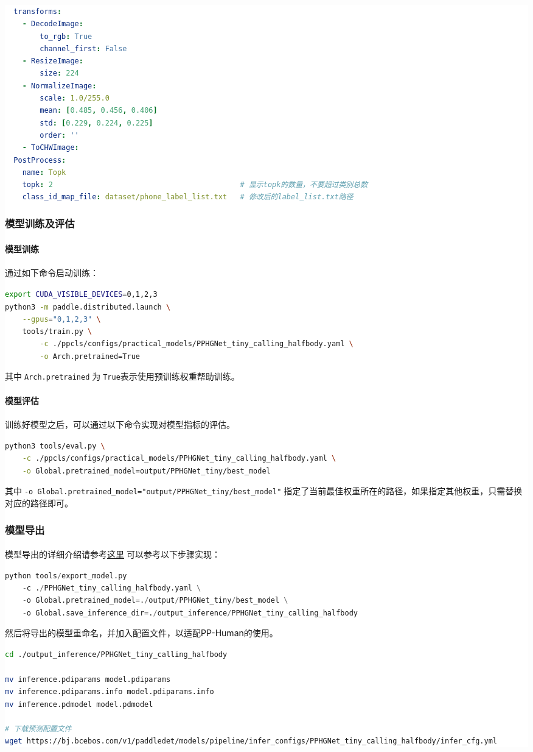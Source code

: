 ```yaml
  transforms:
    - DecodeImage:
        to_rgb: True
        channel_first: False
    - ResizeImage:
        size: 224
    - NormalizeImage:
        scale: 1.0/255.0
        mean: [0.485, 0.456, 0.406]
        std: [0.229, 0.224, 0.225]
        order: ''
    - ToCHWImage:
  PostProcess:
    name: Topk
    topk: 2                                           # 显示topk的数量，不要超过类别总数
    class_id_map_file: dataset/phone_label_list.txt   # 修改后的label_list.txt路径
```

### 模型训练及评估
#### 模型训练
通过如下命令启动训练：
```bash
export CUDA_VISIBLE_DEVICES=0,1,2,3
python3 -m paddle.distributed.launch \
    --gpus="0,1,2,3" \
    tools/train.py \
        -c ./ppcls/configs/practical_models/PPHGNet_tiny_calling_halfbody.yaml \
        -o Arch.pretrained=True
```
其中 `Arch.pretrained` 为 `True`表示使用预训练权重帮助训练。

#### 模型评估

训练好模型之后，可以通过以下命令实现对模型指标的评估。

```bash
python3 tools/eval.py \
    -c ./ppcls/configs/practical_models/PPHGNet_tiny_calling_halfbody.yaml \
    -o Global.pretrained_model=output/PPHGNet_tiny/best_model
```

其中 `-o Global.pretrained_model="output/PPHGNet_tiny/best_model"` 指定了当前最佳权重所在的路径，如果指定其他权重，只需替换对应的路径即可。

### 模型导出
模型导出的详细介绍请参考[这里](https://github.com/PaddlePaddle/PaddleClas/blob/develop/docs/en/inference_deployment/export_model_en.md#2-export-classification-model)
可以参考以下步骤实现：
```python
python tools/export_model.py
    -c ./PPHGNet_tiny_calling_halfbody.yaml \
    -o Global.pretrained_model=./output/PPHGNet_tiny/best_model \
    -o Global.save_inference_dir=./output_inference/PPHGNet_tiny_calling_halfbody
```
然后将导出的模型重命名，并加入配置文件，以适配PP-Human的使用。
```bash
cd ./output_inference/PPHGNet_tiny_calling_halfbody

mv inference.pdiparams model.pdiparams
mv inference.pdiparams.info model.pdiparams.info
mv inference.pdmodel model.pdmodel

# 下载预测配置文件
wget https://bj.bcebos.com/v1/paddledet/models/pipeline/infer_configs/PPHGNet_tiny_calling_halfbody/infer_cfg.yml
```